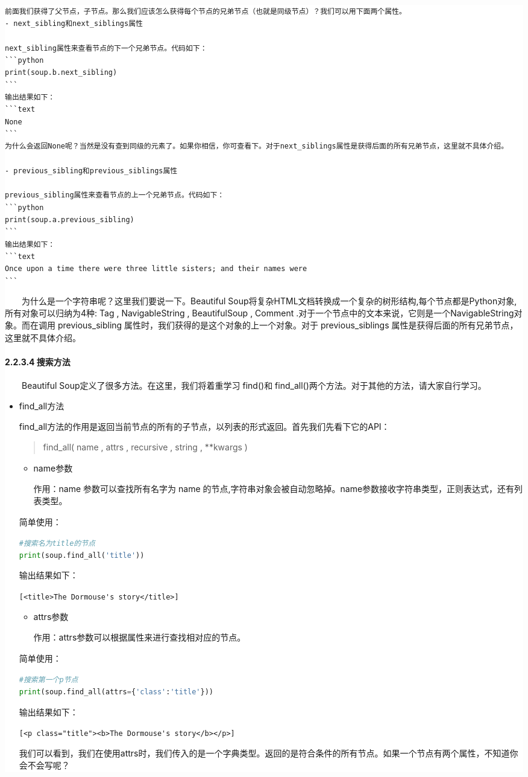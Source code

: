 	前面我们获得了父节点，子节点。那么我们应该怎么获得每个节点的兄弟节点（也就是同级节点）？我们可以用下面两个属性。
	- next_sibling和next_siblings属性

	next_sibling属性来查看节点的下一个兄弟节点。代码如下：
	```python
	print(soup.b.next_sibling)
	```
	输出结果如下：
	```text
	None
	```
	为什么会返回None呢？当然是没有查到同级的元素了。如果你相信，你可查看下。对于next_siblings属性是获得后面的所有兄弟节点，这里就不具体介绍。
	
	- previous_sibling和previous_siblings属性

	previous_sibling属性来查看节点的上一个兄弟节点。代码如下：
	```python
	print(soup.a.previous_sibling)
	```
	输出结果如下：
	```text
	Once upon a time there were three little sisters; and their names were
	```
&emsp;&emsp;为什么是一个字符串呢？这里我们要说一下。Beautiful Soup将复杂HTML文档转换成一个复杂的树形结构,每个节点都是Python对象,所有对象可以归纳为4种: Tag , NavigableString , BeautifulSoup , Comment .对于一个节点中的文本来说，它则是一个NavigableString对象。而在调用 previous_sibling 属性时，我们获得的是这个对象的上一个对象。对于 previous_siblings 属性是获得后面的所有兄弟节点，这里就不具体介绍。
	
#### 2.2.3.4 搜索方法
&emsp;&emsp;Beautiful Soup定义了很多方法。在这里，我们将着重学习 find()和 find_all()两个方法。对于其他的方法，请大家自行学习。

- find_all方法
	
	find_all方法的作用是返回当前节点的所有的子节点，以列表的形式返回。首先我们先看下它的API：
	> find_all( name , attrs , recursive , string , **kwargs )
    - name参数

        作用：name 参数可以查找所有名字为 name 的节点,字符串对象会被自动忽略掉。name参数接收字符串类型，正则表达式，还有列表类型。
	
    简单使用：
	```python
	#搜索名为title的节点
	print(soup.find_all('title'))
	```
    输出结果如下：
	```text
	[<title>The Dormouse's story</title>]
	```
    - attrs参数
	
        作用：attrs参数可以根据属性来进行查找相对应的节点。
  
	简单使用：
    ```python
	#搜索第一个p节点
	print(soup.find_all(attrs={'class':'title'}))
    ```
    输出结果如下：
    ```text
    [<p class="title"><b>The Dormouse's story</b></p>]
    ```
    我们可以看到，我们在使用attrs时，我们传入的是一个字典类型。返回的是符合条件的所有节点。如果一个节点有两个属性，不知道你会不会写呢？
		
